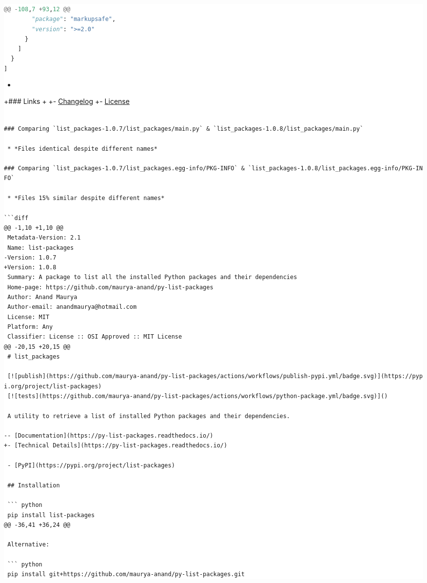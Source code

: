  ``` python
@@ -108,7 +93,12 @@
         "package": "markupsafe",
         "version": ">=2.0"
       }
     ]
   }
 ]
 ```
+
+### Links
+
+- [Changelog](./CHANGELOG.md)
+- [License](./LICENSE)
```

### Comparing `list_packages-1.0.7/list_packages/main.py` & `list_packages-1.0.8/list_packages/main.py`

 * *Files identical despite different names*

### Comparing `list_packages-1.0.7/list_packages.egg-info/PKG-INFO` & `list_packages-1.0.8/list_packages.egg-info/PKG-INFO`

 * *Files 15% similar despite different names*

```diff
@@ -1,10 +1,10 @@
 Metadata-Version: 2.1
 Name: list-packages
-Version: 1.0.7
+Version: 1.0.8
 Summary: A package to list all the installed Python packages and their dependencies
 Home-page: https://github.com/maurya-anand/py-list-packages
 Author: Anand Maurya
 Author-email: anandmaurya@hotmail.com
 License: MIT
 Platform: Any
 Classifier: License :: OSI Approved :: MIT License
@@ -20,15 +20,15 @@
 # list_packages
 
 [![publish](https://github.com/maurya-anand/py-list-packages/actions/workflows/publish-pypi.yml/badge.svg)](https://pypi.org/project/list-packages)
 [![tests](https://github.com/maurya-anand/py-list-packages/actions/workflows/python-package.yml/badge.svg)]()
 
 A utility to retrieve a list of installed Python packages and their dependencies.
 
-- [Documentation](https://py-list-packages.readthedocs.io/)
+- [Technical Details](https://py-list-packages.readthedocs.io/)
 
 - [PyPI](https://pypi.org/project/list-packages)
 
 ## Installation
 
 ``` python
 pip install list-packages
@@ -36,41 +36,24 @@
 
 Alternative:
 
 ``` python
 pip install git+https://github.com/maurya-anand/py-list-packages.git
 ```